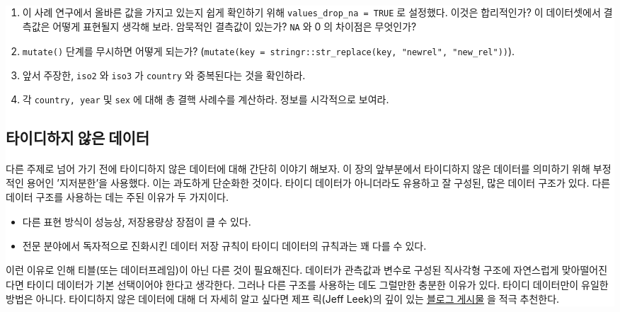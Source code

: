 1.  이 사례 연구에서 올바른 값을 가지고 있는지 쉽게 확인하기 위해 `values_drop_na = TRUE` 로 설정했다. 이것은 합리적인가? 이 데이터셋에서 결측값은 어떻게 표현될지 생각해 보라. 암묵적인 결측값이 있는가? `NA` 와 0 의 차이점은 무엇인가?

1. `mutate()` 단계를 무시하면 어떻게 되는가? (`mutate(key = stringr::str_replace(key, "newrel", "new_rel"))`).

1. 앞서 주장한, `iso2` 와 `iso3` 가 `country` 와 중복된다는 것을 확인하라.

1. 각 `country, year`  및 `sex` 에 대해 총 결핵 사례수를 계산하라. 정보를 시각적으로 보여라.

## 타이디하지 않은 데이터

다른 주제로 넘어 가기 전에 타이디하지 않은 데이터에 대해 간단히 이야기 해보자. 이 장의 앞부분에서 타이디하지 않은 데이터를 의미하기 위해 부정적인 용어인 ’지저분한’을 사용했다. 이는 과도하게 단순화한 것이다. 타이디 데이터가 아니더라도 유용하고 잘 구성된, 많은 데이터 구조가 있다. 다른 데이터 구조를 사용하는 데는 주된 이유가 두 가지이다.

* 다른 표현 방식이 성능상, 저장용량상 장점이 클 수 있다.

* 전문 분야에서 독자적으로 진화시킨 데이터 저장 규칙이 타이디 데이터의 규칙과는 꽤 다를 수 있다.

이런 이유로 인해 티블(또는 데이터프레임)이 아닌 다른 것이 필요해진다. 데이터가 관측값과 변수로 구성된 직사각형 구조에 자연스럽게 맞아떨어진다면 타이디 데이터가 기본 선택이어야 한다고 생각한다. 그러나 다른 구조를 사용하는 데도 그럴만한 충분한 이유가 있다. 타이디 데이터만이 유일한 방법은 아니다. 타이디하지 않은 데이터에 대해 더 자세히 알고 싶다면 제프 릭(Jeff Leek)의 깊이 있는 [블로그 게시물](http://simplystatistics.org/2016/02/17/non-tidy-data) 을 적극 추천한다. 
